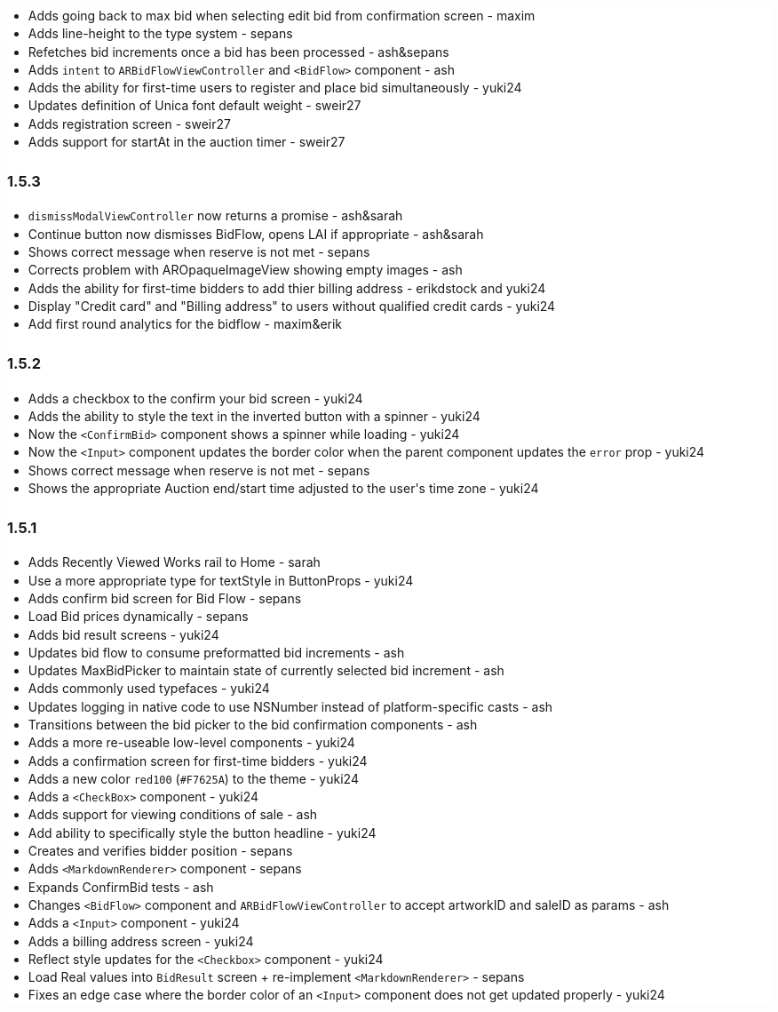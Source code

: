 - Adds going back to max bid when selecting edit bid from confirmation screen - maxim
- Adds line-height to the type system - sepans
- Refetches bid increments once a bid has been processed - ash&sepans
- Adds `intent` to `ARBidFlowViewController` and `<BidFlow>` component - ash
- Adds the ability for first-time users to register and place bid simultaneously - yuki24
- Updates definition of Unica font default weight - sweir27
- Adds registration screen - sweir27
- Adds support for startAt in the auction timer - sweir27

### 1.5.3

- `dismissModalViewController` now returns a promise - ash&sarah
- Continue button now dismisses BidFlow, opens LAI if appropriate - ash&sarah
- Shows correct message when reserve is not met - sepans
- Corrects problem with AROpaqueImageView showing empty images - ash
- Adds the ability for first-time bidders to add thier billing address - erikdstock and yuki24
- Display "Credit card" and "Billing address" to users without qualified credit cards - yuki24
- Add first round analytics for the bidflow - maxim&erik

### 1.5.2

- Adds a checkbox to the confirm your bid screen - yuki24
- Adds the ability to style the text in the inverted button with a spinner - yuki24
- Now the `<ConfirmBid>` component shows a spinner while loading - yuki24
- Now the `<Input>` component updates the border color when the parent component updates the `error` prop - yuki24
- Shows correct message when reserve is not met - sepans
- Shows the appropriate Auction end/start time adjusted to the user's time zone - yuki24

### 1.5.1

- Adds Recently Viewed Works rail to Home - sarah
- Use a more appropriate type for textStyle in ButtonProps - yuki24
- Adds confirm bid screen for Bid Flow - sepans
- Load Bid prices dynamically - sepans
- Adds bid result screens - yuki24
- Updates bid flow to consume preformatted bid increments - ash
- Updates MaxBidPicker to maintain state of currently selected bid increment - ash
- Adds commonly used typefaces - yuki24
- Updates logging in native code to use NSNumber instead of platform-specific casts - ash
- Transitions between the bid picker to the bid confirmation components - ash
- Adds a more re-useable low-level components - yuki24
- Adds a confirmation screen for first-time bidders - yuki24
- Adds a new color `red100` (`#F7625A`) to the theme - yuki24
- Adds a `<CheckBox>` component - yuki24
- Adds support for viewing conditions of sale - ash
- Add ability to specifically style the button headline - yuki24
- Creates and verifies bidder position - sepans
- Adds `<MarkdownRenderer>` component - sepans
- Expands ConfirmBid tests - ash
- Changes `<BidFlow>` component and `ARBidFlowViewController` to accept artworkID and saleID as params - ash
- Adds a `<Input>` component - yuki24
- Adds a billing address screen - yuki24
- Reflect style updates for the `<Checkbox>` component - yuki24
- Load Real values into `BidResult` screen + re-implement `<MarkdownRenderer>` - sepans
- Fixes an edge case where the border color of an `<Input>` component does not get updated properly - yuki24
